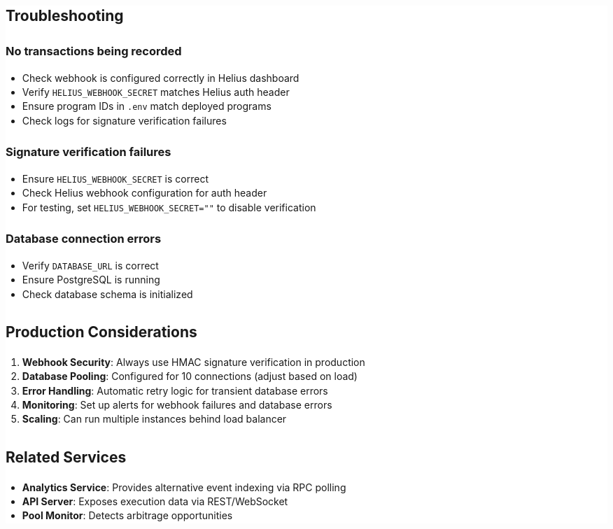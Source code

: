 ## Troubleshooting

### No transactions being recorded
- Check webhook is configured correctly in Helius dashboard
- Verify `HELIUS_WEBHOOK_SECRET` matches Helius auth header
- Ensure program IDs in `.env` match deployed programs
- Check logs for signature verification failures

### Signature verification failures
- Ensure `HELIUS_WEBHOOK_SECRET` is correct
- Check Helius webhook configuration for auth header
- For testing, set `HELIUS_WEBHOOK_SECRET=""` to disable verification

### Database connection errors
- Verify `DATABASE_URL` is correct
- Ensure PostgreSQL is running
- Check database schema is initialized

## Production Considerations

1. **Webhook Security**: Always use HMAC signature verification in production
2. **Database Pooling**: Configured for 10 connections (adjust based on load)
3. **Error Handling**: Automatic retry logic for transient database errors
4. **Monitoring**: Set up alerts for webhook failures and database errors
5. **Scaling**: Can run multiple instances behind load balancer

## Related Services

- **Analytics Service**: Provides alternative event indexing via RPC polling
- **API Server**: Exposes execution data via REST/WebSocket
- **Pool Monitor**: Detects arbitrage opportunities
